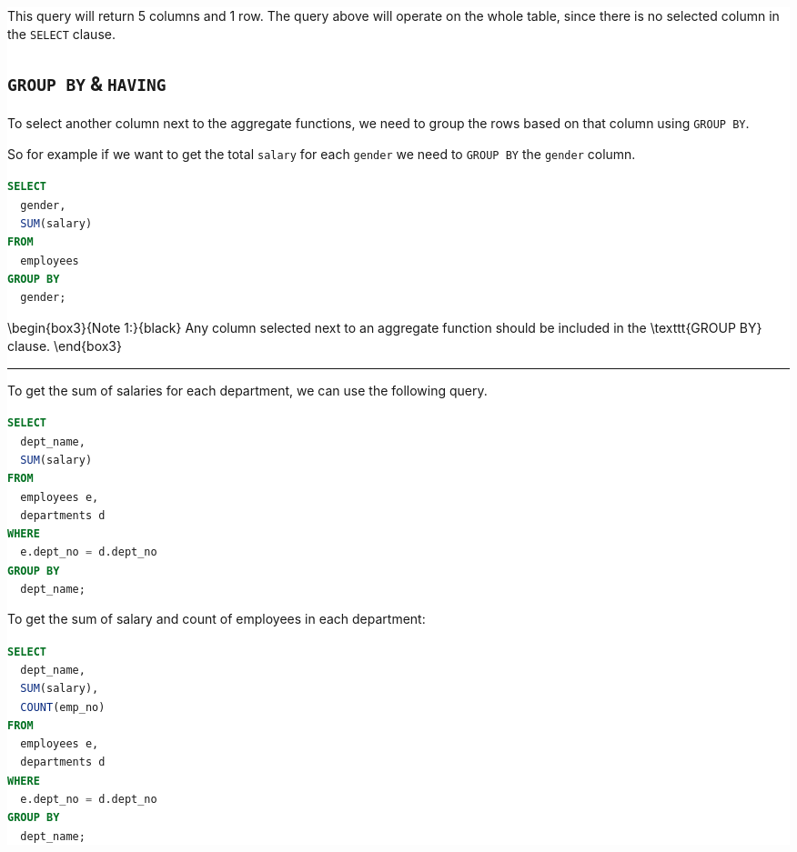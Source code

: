 This query will return 5 columns and 1 row. The query above will operate on the whole table, since there is no selected column in the `SELECT` clause.

## `GROUP BY` & `HAVING`

To select another column next to the aggregate functions, we need to group the rows based on that column using `GROUP BY`.

So for example if we want to get the total `salary` for each `gender` we need to `GROUP BY` the `gender` column.

```{.sql .numberLines}
SELECT
  gender,
  SUM(salary)
FROM
  employees
GROUP BY
  gender;
```

\begin{box3}{Note 1:}{black}
Any column selected next to an aggregate function should be included in the \texttt{GROUP BY} clause.
\end{box3}

---

To get the sum of salaries for each department, we can use the following query.

```{.sql .numberLines}
SELECT
  dept_name,
  SUM(salary)
FROM
  employees e,
  departments d
WHERE
  e.dept_no = d.dept_no
GROUP BY
  dept_name;
```

To get the sum of salary and count of employees in each department:

```{.sql .numberLines}
SELECT
  dept_name,
  SUM(salary),
  COUNT(emp_no)
FROM
  employees e,
  departments d
WHERE
  e.dept_no = d.dept_no
GROUP BY
  dept_name;
```

